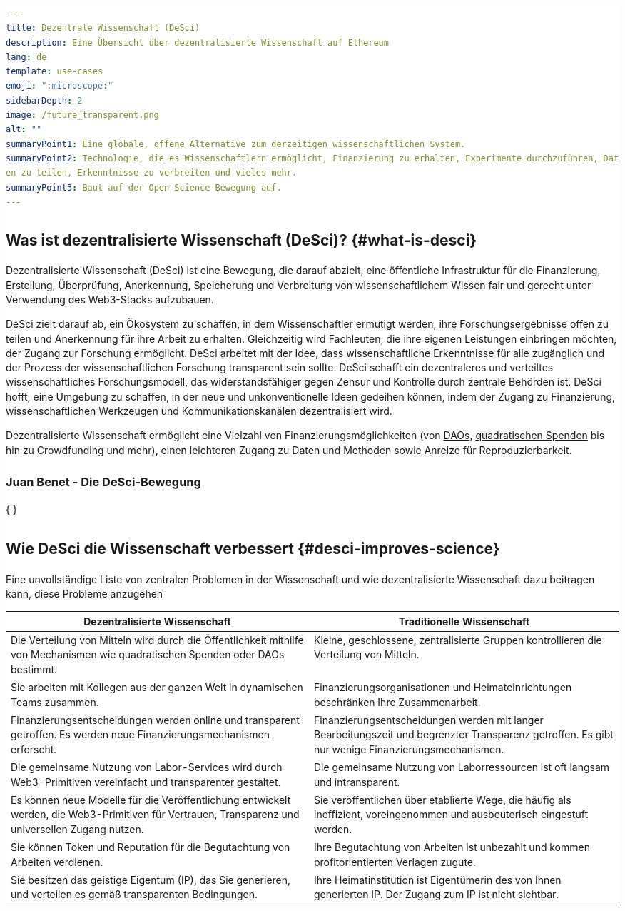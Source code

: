 ```yaml
---
title: Dezentrale Wissenschaft (DeSci)
description: Eine Übersicht über dezentralisierte Wissenschaft auf Ethereum
lang: de
template: use-cases
emoji: ":microscope:"
sidebarDepth: 2
image: /future_transparent.png
alt: ""
summaryPoint1: Eine globale, offene Alternative zum derzeitigen wissenschaftlichen System.
summaryPoint2: Technologie, die es Wissenschaftlern ermöglicht, Finanzierung zu erhalten, Experimente durchzuführen, Daten zu teilen, Erkenntnisse zu verbreiten und vieles mehr.
summaryPoint3: Baut auf der Open-Science-Bewegung auf.
---
```


## Was ist dezentralisierte Wissenschaft (DeSci)? \{#what-is-desci}

Dezentralisierte Wissenschaft (DeSci) ist eine Bewegung, die darauf abzielt, eine öffentliche Infrastruktur für die Finanzierung, Erstellung, Überprüfung, Anerkennung, Speicherung und Verbreitung von wissenschaftlichem Wissen fair und gerecht unter Verwendung des Web3-Stacks aufzubauen.

DeSci zielt darauf ab, ein Ökosystem zu schaffen, in dem Wissenschaftler ermutigt werden, ihre Forschungsergebnisse offen zu teilen und Anerkennung für ihre Arbeit zu erhalten. Gleichzeitig wird Fachleuten, die ihre eigenen Leistungen einbringen möchten, der Zugang zur Forschung ermöglicht. DeSci arbeitet mit der Idee, dass wissenschaftliche Erkenntnisse für alle zugänglich und der Prozess der wissenschaftlichen Forschung transparent sein sollte. DeSci schafft ein dezentraleres und verteiltes wissenschaftliches Forschungsmodell, das widerstandsfähiger gegen Zensur und Kontrolle durch zentrale Behörden ist. DeSci hofft, eine Umgebung zu schaffen, in der neue und unkonventionelle Ideen gedeihen können, indem der Zugang zu Finanzierung, wissenschaftlichen Werkzeugen und Kommunikationskanälen dezentralisiert wird.

Dezentralisierte Wissenschaft ermöglicht eine Vielzahl von Finanzierungsmöglichkeiten (von [DAOs](/dao/), [quadratischen Spenden](https://papers.ssrn.com/sol3/papers.cfm?abstract_id=2003531) bis hin zu Crowdfunding und mehr), einen leichteren Zugang zu Daten und Methoden sowie Anreize für Reproduzierbarkeit.

### Juan Benet - Die DeSci-Bewegung

{
	<YouTube id="5ORvbCIW39o" />
}

## Wie DeSci die Wissenschaft verbessert \{#desci-improves-science}

Eine unvollständige Liste von zentralen Problemen in der Wissenschaft und wie dezentralisierte Wissenschaft dazu beitragen kann, diese Probleme anzugehen

| **Dezentralisierte Wissenschaft**                                                                                                                              | **Traditionelle Wissenschaft**                                                                                                                    |
| -------------------------------------------------------------------------------------------------------------------------------------------------------------- | ------------------------------------------------------------------------------------------------------------------------------------------------- |
| Die Verteilung von Mitteln wird durch die Öffentlichkeit mithilfe von Mechanismen wie quadratischen Spenden oder DAOs bestimmt.                                | Kleine, geschlossene, zentralisierte Gruppen kontrollieren die Verteilung von Mitteln.                                                            |
| Sie arbeiten mit Kollegen aus der ganzen Welt in dynamischen Teams zusammen.                                                                                   | Finanzierungsorganisationen und Heimateinrichtungen beschränken Ihre Zusammenarbeit.                                                              |
| Finanzierungsentscheidungen werden online und transparent getroffen. Es werden neue Finanzierungsmechanismen erforscht.                                        | Finanzierungsentscheidungen werden mit langer Bearbeitungszeit und begrenzter Transparenz getroffen. Es gibt nur wenige Finanzierungsmechanismen. |
| Die gemeinsame Nutzung von Labor-Services wird durch Web3-Primitiven vereinfacht und transparenter gestaltet.                                                  | Die gemeinsame Nutzung von Laborressourcen ist oft langsam und intransparent.                                                                     |
| Es können neue Modelle für die Veröffentlichung entwickelt werden, die Web3-Primitiven für Vertrauen, Transparenz und universellen Zugang nutzen.              | Sie veröffentlichen über etablierte Wege, die häufig als ineffizient, voreingenommen und ausbeuterisch eingestuft werden.                         |
| Sie können Token und Reputation für die Begutachtung von Arbeiten verdienen.                                                                                   | Ihre Begutachtung von Arbeiten ist unbezahlt und kommen profitorientierten Verlagen zugute.                                                       |
| Sie besitzen das geistige Eigentum (IP), das Sie generieren, und verteilen es gemäß transparenten Bedingungen.                                                 | Ihre Heimatinstitution ist Eigentümerin des von Ihnen generierten IP. Der Zugang zum IP ist nicht sichtbar.                                       |